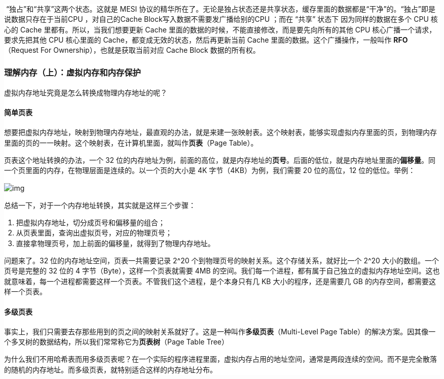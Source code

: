 ​	“独占”和“共享”这两个状态。这就是 MESI 协议的精华所在了。无论是独占状态还是共享状态，缓存里面的数据都是“干净”的。“独占”即是说数据只存在于当前CPU ，对自己的Cache Block写入数据不需要发广播给别的CPU ；而在 “共享” 状态下 因为同样的数据在多个 CPU 核心的 Cache 里都有。所以，当我们想要更新 Cache 里面的数据的时候，不能直接修改，而是要先向所有的其他 CPU 核心广播一个请求，要求先把其他 CPU 核心里面的 Cache，都变成无效的状态，然后再更新当前 Cache 里面的数据。这个广播操作，一般叫作 **RFO**（Request For Ownership），也就是获取当前对应 Cache Block 数据的所有权。







### 理解内存（上）：虚拟内存和内存保护

虚拟内存地址究竟是怎么转换成物理内存地址的呢？



#### 简单页表

想要把虚拟内存地址，映射到物理内存地址，最直观的办法，就是来建一张映射表。这个映射表，能够实现虚拟内存里面的页，到物理内存里面的页的一一映射。这个映射表，在计算机里面，就叫作**页表**（Page Table）。

页表这个地址转换的办法，一个 32 位的内存地址为例，前面的高位，就是内存地址的**页号**。后面的低位，就是内存地址里面的**偏移量**。同一个页里面的内存，在物理层面是连续的。以一个页的大小是 4K 字节（4KB）为例，我们需要 20 位的高位，12 位的低位。举例：

![img](E:\personal\study\blogs\images\22bb79129f6363ac26be47b35748500f.jpeg)



总结一下，对于一个内存地址转换，其实就是这样三个步骤：

1. 把虚拟内存地址，切分成页号和偏移量的组合；
2. 从页表里面，查询出虚拟页号，对应的物理页号；
3. 直接拿物理页号，加上前面的偏移量，就得到了物理内存地址。





问题来了。32 位的内存地址空间，页表一共需要记录 2^20 个到物理页号的映射关系。这个存储关系，就好比一个 2^20 大小的数组。一个页号是完整的 32 位的 4 字节（Byte），这样一个页表就需要 4MB 的空间。我们每一个进程，都有属于自己独立的虚拟内存地址空间。这也就意味着，每一个进程都需要这样一个页表。不管我们这个进程，是个本身只有几 KB 大小的程序，还是需要几 GB 的内存空间，都需要这样一个页表。





#### 多级页表

​		事实上，我们只需要去存那些用到的页之间的映射关系就好了。这是一种叫作**多级页表**（Multi-Level Page Table）的解决方案。因其像一个多叉树的数据结构，所以我们常常称它为**页表树**（Page Table Tree）

为什么我们不用哈希表而用多级页表呢？在一个实际的程序进程里面，虚拟内存占用的地址空间，通常是两段连续的空间。而不是完全散落的随机的内存地址。而多级页表，就特别适合这样的内存地址分布。


